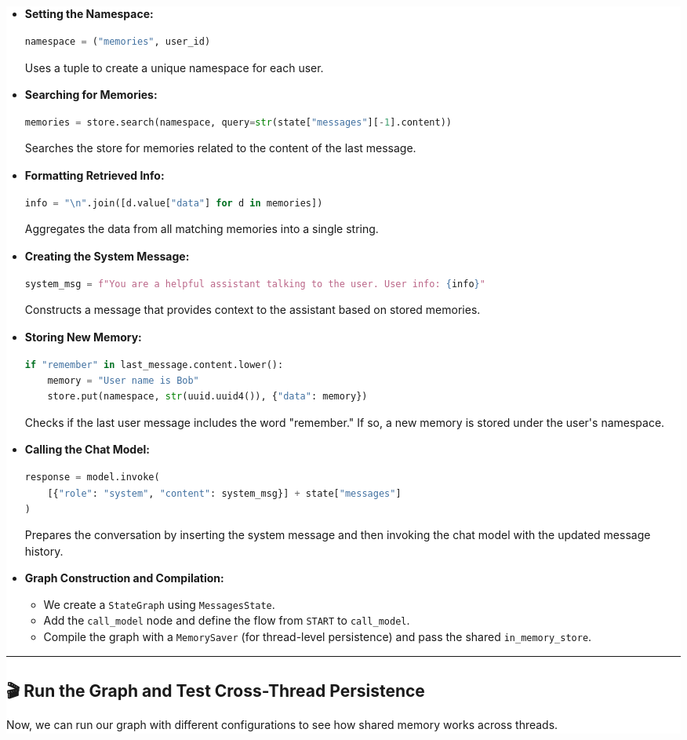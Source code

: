   - **Setting the Namespace:**  
    ```python
    namespace = ("memories", user_id)
    ```
    Uses a tuple to create a unique namespace for each user.

  - **Searching for Memories:**  
    ```python
    memories = store.search(namespace, query=str(state["messages"][-1].content))
    ```
    Searches the store for memories related to the content of the last message.

  - **Formatting Retrieved Info:**  
    ```python
    info = "\n".join([d.value["data"] for d in memories])
    ```
    Aggregates the data from all matching memories into a single string.

  - **Creating the System Message:**  
    ```python
    system_msg = f"You are a helpful assistant talking to the user. User info: {info}"
    ```
    Constructs a message that provides context to the assistant based on stored memories.

  - **Storing New Memory:**  
    ```python
    if "remember" in last_message.content.lower():
        memory = "User name is Bob"
        store.put(namespace, str(uuid.uuid4()), {"data": memory})
    ```
    Checks if the last user message includes the word "remember." If so, a new memory is stored under the user's namespace.

  - **Calling the Chat Model:**  
    ```python
    response = model.invoke(
        [{"role": "system", "content": system_msg}] + state["messages"]
    )
    ```
    Prepares the conversation by inserting the system message and then invoking the chat model with the updated message history.

- **Graph Construction and Compilation:**
  - We create a `StateGraph` using `MessagesState`.
  - Add the `call_model` node and define the flow from `START` to `call_model`.
  - Compile the graph with a `MemorySaver` (for thread-level persistence) and pass the shared `in_memory_store`.

---

## 🎬 Run the Graph and Test Cross-Thread Persistence

Now, we can run our graph with different configurations to see how shared memory works across threads.
